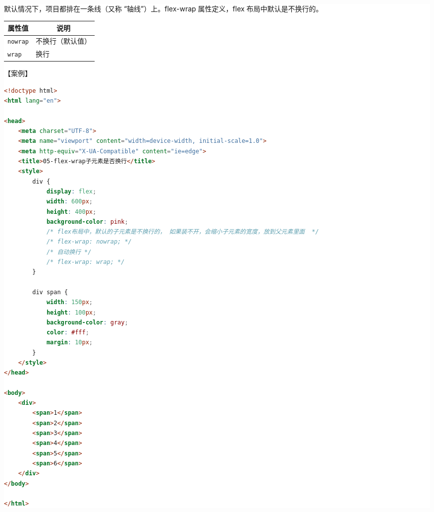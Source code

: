 默认情况下，项目都排在一条线（又称 “轴线”）上。flex-wrap 属性定义，flex 布局中默认是不换行的。

| 属性值   | 说明             |
| -------- | ---------------- |
| `nowrap` | 不换行（默认值） |
| `wrap`   | 换行             |

【案例】

```html
<!doctype html>
<html lang="en">

<head>
    <meta charset="UTF-8">
    <meta name="viewport" content="width=device-width, initial-scale=1.0">
    <meta http-equiv="X-UA-Compatible" content="ie=edge">
    <title>05-flex-wrap子元素是否换行</title>
    <style>
        div {
            display: flex;
            width: 600px;
            height: 400px;
            background-color: pink;
            /* flex布局中，默认的子元素是不换行的， 如果装不开，会缩小子元素的宽度，放到父元素里面  */
            /* flex-wrap: nowrap; */
            /* 自动换行 */
            /* flex-wrap: wrap; */
        }

        div span {
            width: 150px;
            height: 100px;
            background-color: gray;
            color: #fff;
            margin: 10px;
        }
    </style>
</head>

<body>
    <div>
        <span>1</span>
        <span>2</span>
        <span>3</span>
        <span>4</span>
        <span>5</span>
        <span>6</span>
    </div>
</body>

</html>
```
